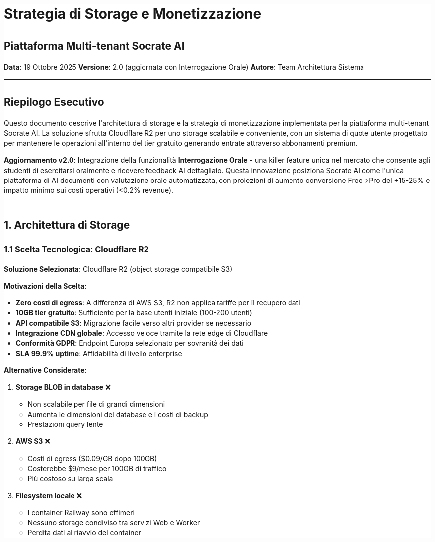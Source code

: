# Strategia di Storage e Monetizzazione
## Piattaforma Multi-tenant Socrate AI

**Data**: 19 Ottobre 2025
**Versione**: 2.0 (aggiornata con Interrogazione Orale)
**Autore**: Team Architettura Sistema

---

## Riepilogo Esecutivo

Questo documento descrive l'architettura di storage e la strategia di monetizzazione implementata per la piattaforma multi-tenant Socrate AI. La soluzione sfrutta Cloudflare R2 per uno storage scalabile e conveniente, con un sistema di quote utente progettato per mantenere le operazioni all'interno del tier gratuito generando entrate attraverso abbonamenti premium.

**Aggiornamento v2.0**: Integrazione della funzionalità **Interrogazione Orale** - una killer feature unica nel mercato che consente agli studenti di esercitarsi oralmente e ricevere feedback AI dettagliato. Questa innovazione posiziona Socrate AI come l'unica piattaforma di AI documenti con valutazione orale automatizzata, con proiezioni di aumento conversione Free→Pro del +15-25% e impatto minimo sui costi operativi (<0.2% revenue).

---

## 1. Architettura di Storage

### 1.1 Scelta Tecnologica: Cloudflare R2

**Soluzione Selezionata**: Cloudflare R2 (object storage compatibile S3)

**Motivazioni della Scelta**:
- **Zero costi di egress**: A differenza di AWS S3, R2 non applica tariffe per il recupero dati
- **10GB tier gratuito**: Sufficiente per la base utenti iniziale (100-200 utenti)
- **API compatibile S3**: Migrazione facile verso altri provider se necessario
- **Integrazione CDN globale**: Accesso veloce tramite la rete edge di Cloudflare
- **Conformità GDPR**: Endpoint Europa selezionato per sovranità dei dati
- **SLA 99.9% uptime**: Affidabilità di livello enterprise

**Alternative Considerate**:
1. **Storage BLOB in database** ❌
   - Non scalabile per file di grandi dimensioni
   - Aumenta le dimensioni del database e i costi di backup
   - Prestazioni query lente

2. **AWS S3** ❌
   - Costi di egress ($0.09/GB dopo 100GB)
   - Costerebbe $9/mese per 100GB di traffico
   - Più costoso su larga scala

3. **Filesystem locale** ❌
   - I container Railway sono effimeri
   - Nessuno storage condiviso tra servizi Web e Worker
   - Perdita dati al riavvio del container
